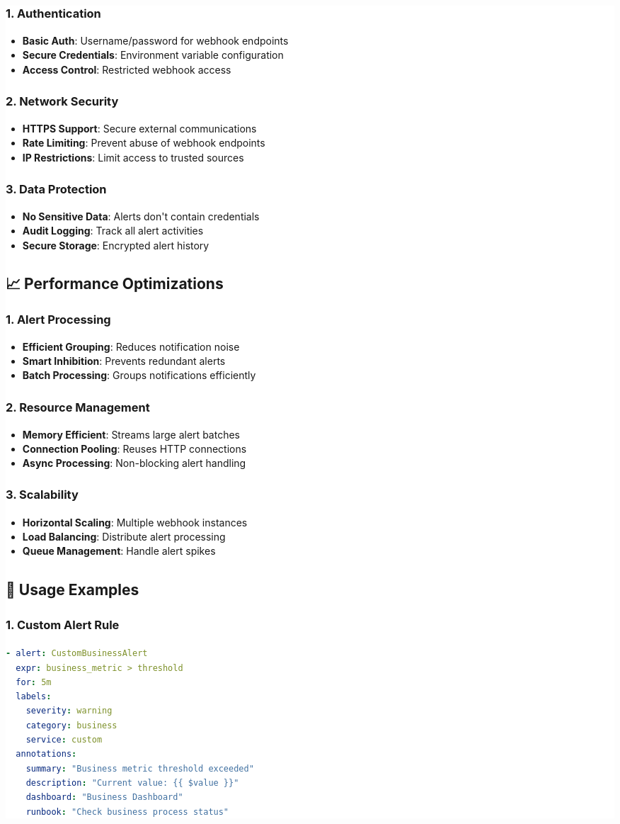 ### 1. Authentication
- **Basic Auth**: Username/password for webhook endpoints
- **Secure Credentials**: Environment variable configuration
- **Access Control**: Restricted webhook access

### 2. Network Security
- **HTTPS Support**: Secure external communications
- **Rate Limiting**: Prevent abuse of webhook endpoints
- **IP Restrictions**: Limit access to trusted sources

### 3. Data Protection
- **No Sensitive Data**: Alerts don't contain credentials
- **Audit Logging**: Track all alert activities
- **Secure Storage**: Encrypted alert history

## 📈 Performance Optimizations

### 1. Alert Processing
- **Efficient Grouping**: Reduces notification noise
- **Smart Inhibition**: Prevents redundant alerts
- **Batch Processing**: Groups notifications efficiently

### 2. Resource Management
- **Memory Efficient**: Streams large alert batches
- **Connection Pooling**: Reuses HTTP connections
- **Async Processing**: Non-blocking alert handling

### 3. Scalability
- **Horizontal Scaling**: Multiple webhook instances
- **Load Balancing**: Distribute alert processing
- **Queue Management**: Handle alert spikes

## 🚀 Usage Examples

### 1. Custom Alert Rule
```yaml
- alert: CustomBusinessAlert
  expr: business_metric > threshold
  for: 5m
  labels:
    severity: warning
    category: business
    service: custom
  annotations:
    summary: "Business metric threshold exceeded"
    description: "Current value: {{ $value }}"
    dashboard: "Business Dashboard"
    runbook: "Check business process status"
```
